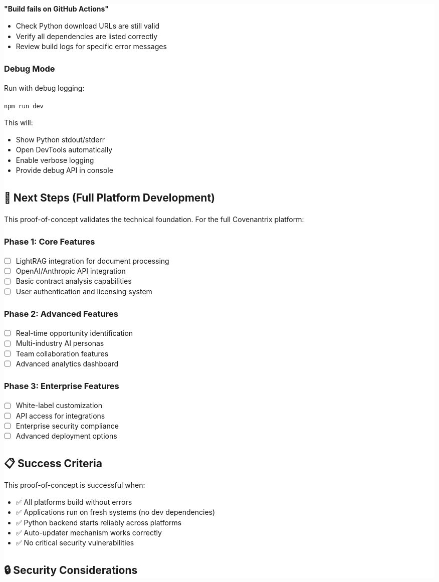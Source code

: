 **"Build fails on GitHub Actions"**
- Check Python download URLs are still valid
- Verify all dependencies are listed correctly
- Review build logs for specific error messages

### Debug Mode
Run with debug logging:
```bash
npm run dev
```

This will:
- Show Python stdout/stderr
- Open DevTools automatically
- Enable verbose logging
- Provide debug API in console

## 🚀 Next Steps (Full Platform Development)

This proof-of-concept validates the technical foundation. For the full Covenantrix platform:

### Phase 1: Core Features
- [ ] LightRAG integration for document processing
- [ ] OpenAI/Anthropic API integration
- [ ] Basic contract analysis capabilities
- [ ] User authentication and licensing system

### Phase 2: Advanced Features  
- [ ] Real-time opportunity identification
- [ ] Multi-industry AI personas
- [ ] Team collaboration features
- [ ] Advanced analytics dashboard

### Phase 3: Enterprise Features
- [ ] White-label customization
- [ ] API access for integrations
- [ ] Enterprise security compliance
- [ ] Advanced deployment options

## 📋 Success Criteria

This proof-of-concept is successful when:
- ✅ All platforms build without errors
- ✅ Applications run on fresh systems (no dev dependencies)
- ✅ Python backend starts reliably across platforms
- ✅ Auto-updater mechanism works correctly
- ✅ No critical security vulnerabilities

## 🔒 Security Considerations
